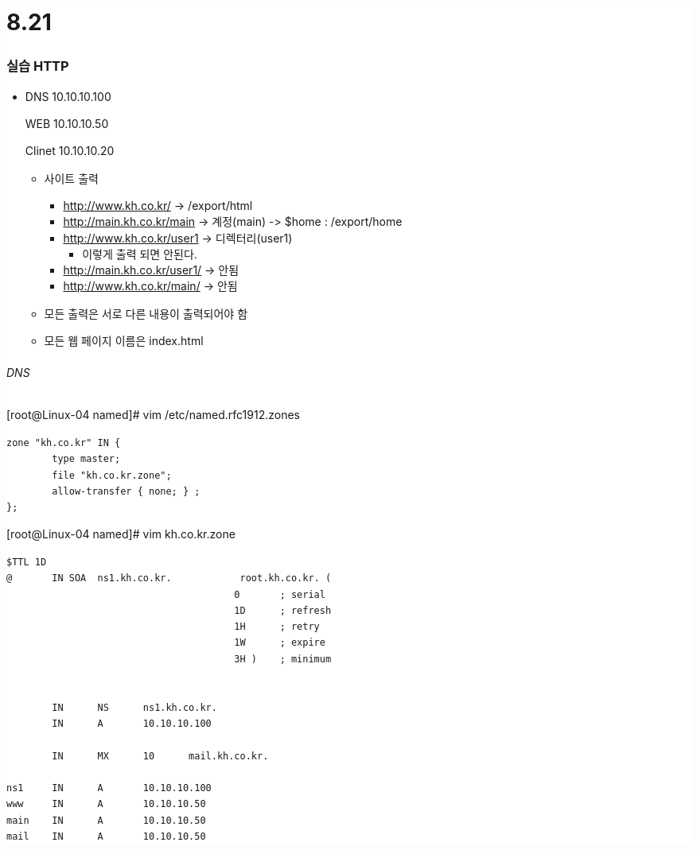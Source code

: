 # 8.21

### 실습 HTTP

- DNS 10.10.10.100

  WEB 10.10.10.50

  Clinet 10.10.10.20

  - 사이트 출력

    - http://www.kh.co.kr/ -> /export/html
    - http://main.kh.co.kr/main -> 계정(main) -> $home : /export/home
    - http://www.kh.co.kr/user1 -> 디렉터리(user1)
      * 이렇게 출력 되면 안된다.
    - http://main.kh.co.kr/user1/ -> 안됨
    - http://www.kh.co.kr/main/ -> 안됨

    

  - 모든 출력은 서로 다른 내용이 출력되어야 함

  - 모든 웹 페이지 이름은 index.html

  

###### DNS

[root@Linux-04 named]# vim /etc/named.rfc1912.zones

```
zone "kh.co.kr" IN {
        type master;
        file "kh.co.kr.zone";
        allow-transfer { none; } ;
};
```

[root@Linux-04 named]# vim kh.co.kr.zone

```
$TTL 1D
@       IN SOA  ns1.kh.co.kr.            root.kh.co.kr. (
                                        0       ; serial
                                        1D      ; refresh
                                        1H      ; retry
                                        1W      ; expire
                                        3H )    ; minimum


        IN      NS      ns1.kh.co.kr.
        IN      A       10.10.10.100

        IN      MX      10      mail.kh.co.kr.

ns1     IN      A       10.10.10.100
www     IN      A       10.10.10.50
main    IN      A       10.10.10.50
mail    IN      A       10.10.10.50

```
